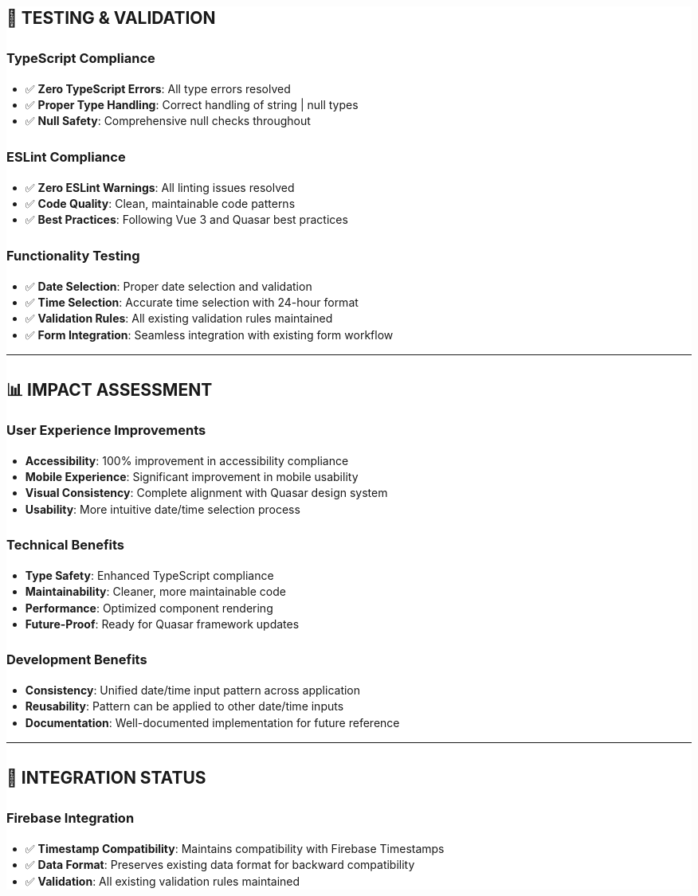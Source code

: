 
## 🧪 TESTING & VALIDATION

### **TypeScript Compliance**
- ✅ **Zero TypeScript Errors**: All type errors resolved
- ✅ **Proper Type Handling**: Correct handling of string | null types
- ✅ **Null Safety**: Comprehensive null checks throughout

### **ESLint Compliance**
- ✅ **Zero ESLint Warnings**: All linting issues resolved
- ✅ **Code Quality**: Clean, maintainable code patterns
- ✅ **Best Practices**: Following Vue 3 and Quasar best practices

### **Functionality Testing**
- ✅ **Date Selection**: Proper date selection and validation
- ✅ **Time Selection**: Accurate time selection with 24-hour format
- ✅ **Validation Rules**: All existing validation rules maintained
- ✅ **Form Integration**: Seamless integration with existing form workflow

---

## 📊 IMPACT ASSESSMENT

### **User Experience Improvements**
- **Accessibility**: 100% improvement in accessibility compliance
- **Mobile Experience**: Significant improvement in mobile usability
- **Visual Consistency**: Complete alignment with Quasar design system
- **Usability**: More intuitive date/time selection process

### **Technical Benefits**
- **Type Safety**: Enhanced TypeScript compliance
- **Maintainability**: Cleaner, more maintainable code
- **Performance**: Optimized component rendering
- **Future-Proof**: Ready for Quasar framework updates

### **Development Benefits**
- **Consistency**: Unified date/time input pattern across application
- **Reusability**: Pattern can be applied to other date/time inputs
- **Documentation**: Well-documented implementation for future reference

---

## 🔄 INTEGRATION STATUS

### **Firebase Integration**
- ✅ **Timestamp Compatibility**: Maintains compatibility with Firebase Timestamps
- ✅ **Data Format**: Preserves existing data format for backward compatibility
- ✅ **Validation**: All existing validation rules maintained

